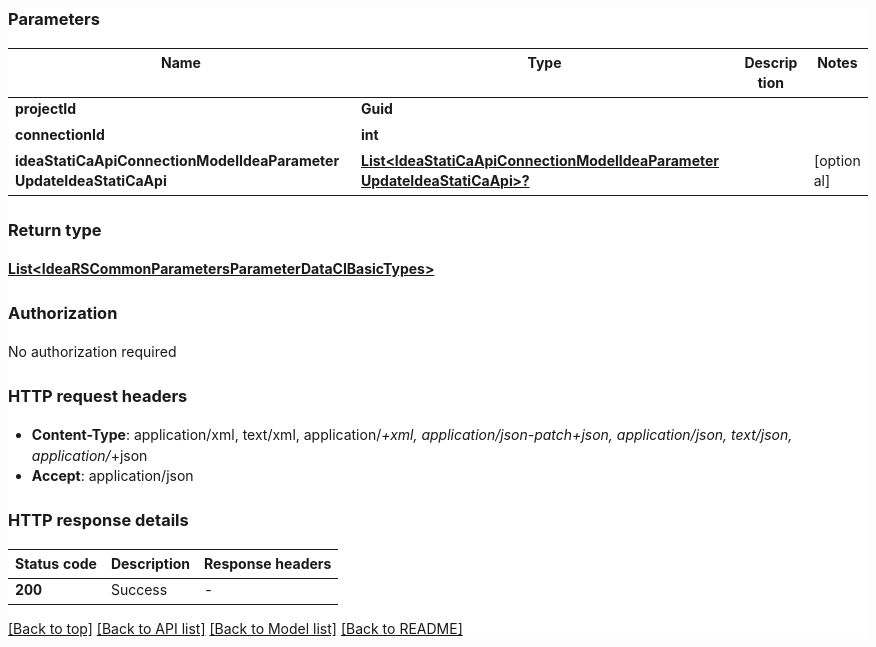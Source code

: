 ```csharp
```

### Parameters

| Name | Type | Description | Notes |
|------|------|-------------|-------|
| **projectId** | **Guid** |  |  |
| **connectionId** | **int** |  |  |
| **ideaStatiCaApiConnectionModelIdeaParameterUpdateIdeaStatiCaApi** | [**List&lt;IdeaStatiCaApiConnectionModelIdeaParameterUpdateIdeaStatiCaApi&gt;?**](IdeaStatiCaApiConnectionModelIdeaParameterUpdateIdeaStatiCaApi.md) |  | [optional]  |

### Return type

[**List&lt;IdeaRSCommonParametersParameterDataCIBasicTypes&gt;**](IdeaRSCommonParametersParameterDataCIBasicTypes.md)

### Authorization

No authorization required

### HTTP request headers

 - **Content-Type**: application/xml, text/xml, application/*+xml, application/json-patch+json, application/json, text/json, application/*+json
 - **Accept**: application/json


### HTTP response details
| Status code | Description | Response headers |
|-------------|-------------|------------------|
| **200** | Success |  -  |

[[Back to top]](#) [[Back to API list]](../README.md#documentation-for-api-endpoints) [[Back to Model list]](../README.md#documentation-for-models) [[Back to README]](../README.md)

